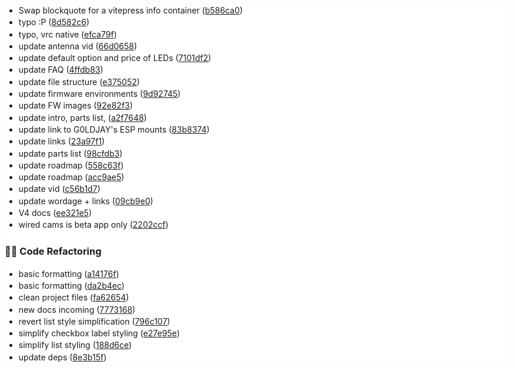 * Swap blockquote for a vitepress info container ([b586ca0](https://github.com/Frosty704/EyeTrackVR-Docs/commit/b586ca09b484f1fce12d512106f369d80dd5a10b))
* typo :P ([8d582c6](https://github.com/Frosty704/EyeTrackVR-Docs/commit/8d582c64bf31027bd25eef19b4df4632ec20768e))
* typo, vrc native ([efca79f](https://github.com/Frosty704/EyeTrackVR-Docs/commit/efca79fb153f03c4e2cbe0d324e1d83d8423a44c))
* update antenna vid ([66d0658](https://github.com/Frosty704/EyeTrackVR-Docs/commit/66d0658fe1ad2961af7527135869b8bafa47005c))
* update default option and price of LEDs ([7101df2](https://github.com/Frosty704/EyeTrackVR-Docs/commit/7101df2dd075e639edb5eb67016c5e03c3e5d76e))
* update FAQ ([4ffdb83](https://github.com/Frosty704/EyeTrackVR-Docs/commit/4ffdb8347d8cd91a2289e44c8f25a7d5cae1ce2a))
* update file structure ([e375052](https://github.com/Frosty704/EyeTrackVR-Docs/commit/e37505234c0fc4719a12fa0fc65056a0e0c0094b))
* update firmware environments ([9d92745](https://github.com/Frosty704/EyeTrackVR-Docs/commit/9d9274528fd2034740a3a2aa09717c141dc66add))
* update FW images ([92e82f3](https://github.com/Frosty704/EyeTrackVR-Docs/commit/92e82f344a48559f1f75a42f5413a67c3ff5ef0f))
* update intro, parts list, ([a2f7648](https://github.com/Frosty704/EyeTrackVR-Docs/commit/a2f76487d9808a40d46fa8ecfe97cca73fad5470))
* update link to G0LDJAY's ESP mounts ([83b8374](https://github.com/Frosty704/EyeTrackVR-Docs/commit/83b8374e5664eb42bf82142fec351ebbd3e6d8ab))
* update links ([23a97f1](https://github.com/Frosty704/EyeTrackVR-Docs/commit/23a97f1d14e06e76c8a8aa7a48ffa5f741f85b24))
* update parts list ([98cfdb3](https://github.com/Frosty704/EyeTrackVR-Docs/commit/98cfdb3f8e8fccaea04f2a6fe18c19b4a5e61a39))
* update roadmap ([558c63f](https://github.com/Frosty704/EyeTrackVR-Docs/commit/558c63f5b93da6c3845b91e723cdedbef80df897))
* update roadmap ([acc9ae5](https://github.com/Frosty704/EyeTrackVR-Docs/commit/acc9ae50e3d87c56dc1da152c3835f891a2ca406))
* update vid ([c56b1d7](https://github.com/Frosty704/EyeTrackVR-Docs/commit/c56b1d73ab98554016e01f3ed551dc84de9989c9))
* update wordage + links ([09cb9e0](https://github.com/Frosty704/EyeTrackVR-Docs/commit/09cb9e0aff58f439d425ebcf4c48bae2fed4d557))
* V4 docs ([ee321e5](https://github.com/Frosty704/EyeTrackVR-Docs/commit/ee321e51f086a6704c1d0135e5f4d1cd62366f6d))
* wired cams is beta app only ([2202ccf](https://github.com/Frosty704/EyeTrackVR-Docs/commit/2202ccf62850ab205ecc0dbd125bdc887eef924c))


### 🧑‍💻 Code Refactoring

* basic formatting ([a14176f](https://github.com/Frosty704/EyeTrackVR-Docs/commit/a14176f3bcfb45e1ef0a5fa651308b99e060cc3a))
* basic formatting ([da2b4ec](https://github.com/Frosty704/EyeTrackVR-Docs/commit/da2b4eceb618753a5de23e4ef9bbef75af041b17))
* clean project files ([fa62654](https://github.com/Frosty704/EyeTrackVR-Docs/commit/fa62654b61b283402fd4f05ac66d9806df9aac6c))
* new docs incoming ([7773168](https://github.com/Frosty704/EyeTrackVR-Docs/commit/7773168de5ebdedd4b24397ba853188ae9248b1c))
* revert list style simplification ([796c107](https://github.com/Frosty704/EyeTrackVR-Docs/commit/796c1070c07e3649980afca85467d98133bad065))
* simplify checkbox label styling ([e27e95e](https://github.com/Frosty704/EyeTrackVR-Docs/commit/e27e95e43dc2ef52884da3af233198fdacd2d05e))
* simplify list styling ([188d6ce](https://github.com/Frosty704/EyeTrackVR-Docs/commit/188d6cebc32358fa00315c015b6b24f917dcf227))
* update deps ([8e3b15f](https://github.com/Frosty704/EyeTrackVR-Docs/commit/8e3b15fa02f5c9d50598bccae1c46809f2e3951a))
